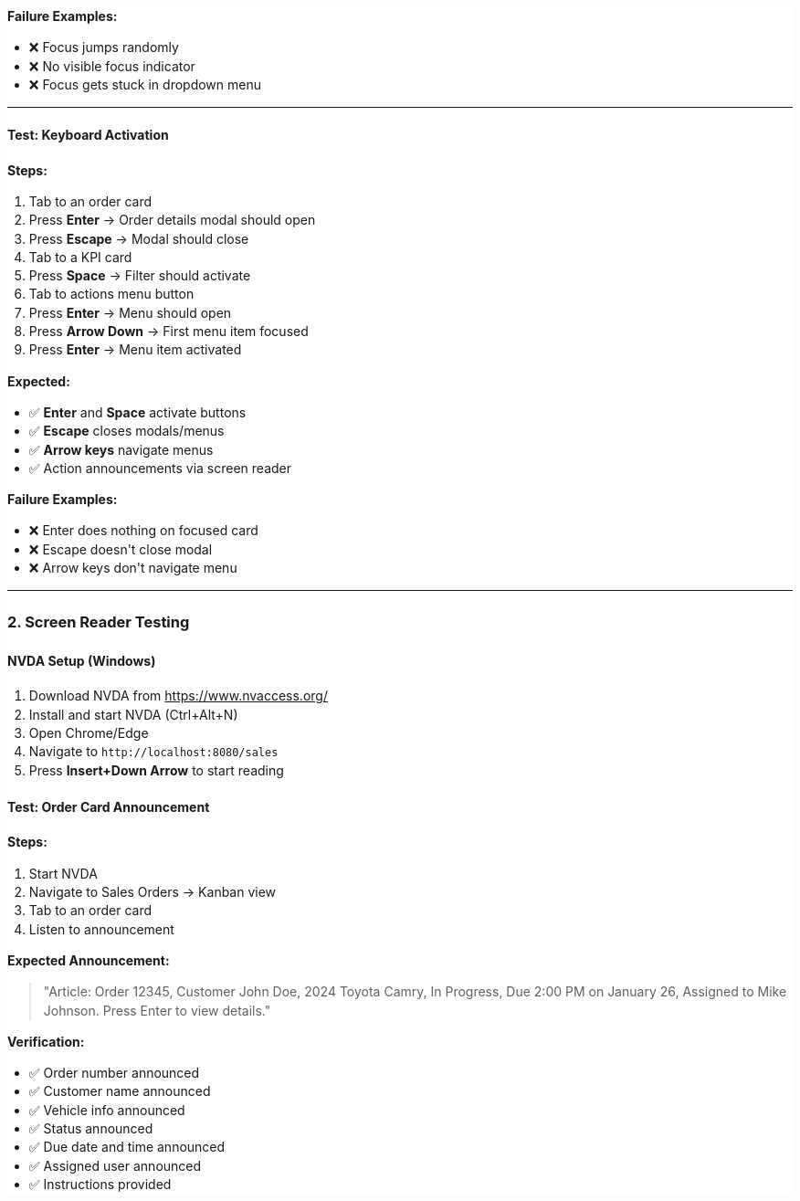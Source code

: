 **Failure Examples:**
- ❌ Focus jumps randomly
- ❌ No visible focus indicator
- ❌ Focus gets stuck in dropdown menu

---

#### Test: Keyboard Activation
**Steps:**
1. Tab to an order card
2. Press **Enter** → Order details modal should open
3. Press **Escape** → Modal should close
4. Tab to a KPI card
5. Press **Space** → Filter should activate
6. Tab to actions menu button
7. Press **Enter** → Menu should open
8. Press **Arrow Down** → First menu item focused
9. Press **Enter** → Menu item activated

**Expected:**
- ✅ **Enter** and **Space** activate buttons
- ✅ **Escape** closes modals/menus
- ✅ **Arrow keys** navigate menus
- ✅ Action announcements via screen reader

**Failure Examples:**
- ❌ Enter does nothing on focused card
- ❌ Escape doesn't close modal
- ❌ Arrow keys don't navigate menu

---

### 2. Screen Reader Testing

#### NVDA Setup (Windows)
1. Download NVDA from https://www.nvaccess.org/
2. Install and start NVDA (Ctrl+Alt+N)
3. Open Chrome/Edge
4. Navigate to `http://localhost:8080/sales`
5. Press **Insert+Down Arrow** to start reading

#### Test: Order Card Announcement
**Steps:**
1. Start NVDA
2. Navigate to Sales Orders → Kanban view
3. Tab to an order card
4. Listen to announcement

**Expected Announcement:**
> "Article: Order 12345, Customer John Doe, 2024 Toyota Camry, In Progress, Due 2:00 PM on January 26, Assigned to Mike Johnson. Press Enter to view details."

**Verification:**
- ✅ Order number announced
- ✅ Customer name announced
- ✅ Vehicle info announced
- ✅ Status announced
- ✅ Due date and time announced
- ✅ Assigned user announced
- ✅ Instructions provided
